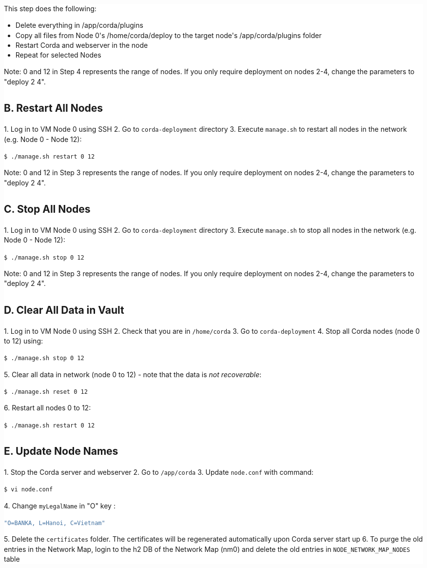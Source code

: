 This step does the following:

- Delete everything in /app/corda/plugins
- Copy all files from Node 0's /home/corda/deploy to the target node's /app/corda/plugins folder
- Restart Corda and webserver in the node
- Repeat for selected Nodes

Note: 0 and 12 in Step 4 represents the range of nodes. If you only require deployment on nodes 2-4, change the parameters to "deploy 2 4".

## B. Restart All Nodes
1\. Log in to VM Node 0 using SSH
2\. Go to `corda-deployment` directory
3\. Execute `manage.sh` to restart all nodes in the network (e.g. Node 0 - Node 12):
```sh
$ ./manage.sh restart 0 12
```
Note: 0 and 12 in Step 3 represents the range of nodes. If you only require deployment on nodes 2-4, change the parameters to "deploy 2 4".

## C. Stop All Nodes
1\. Log in to VM Node 0 using SSH
2\. Go to `corda-deployment` directory
3\. Execute `manage.sh` to stop all nodes in the network (e.g. Node 0 - Node 12):
```sh
$ ./manage.sh stop 0 12
```
Note: 0 and 12 in Step 3 represents the range of nodes. If you only require deployment on nodes 2-4, change the parameters to "deploy 2 4".

## D. Clear All Data in Vault
1\. Log in to VM Node 0 using SSH
2\. Check that you are in `/home/corda`
3\. Go to `corda-deployment`
4\. Stop all Corda nodes (node 0 to 12) using:
```sh
$ ./manage.sh stop 0 12
```

5\. Clear all data in network (node 0 to 12) - note that the data is *not recoverable*:

```sh
$ ./manage.sh reset 0 12
```

6\. Restart all nodes 0 to 12:

```sh
$ ./manage.sh restart 0 12
```

## E. Update Node Names
1\. Stop the Corda server and webserver
2\. Go to `/app/corda`
3\. Update `node.conf` with command:
```sh
$ vi node.conf
```
4\. Change `myLegalName` in "O" key :
```sh
"O=BANKA, L=Hanoi, C=Vietnam"
```
5\. Delete the `certificates` folder. The certificates will be regenerated automatically upon Corda server start up
6\. To purge the old entries in the Network Map, login to the h2 DB of the Network Map (nm0) and delete the old entries in `NODE_NETWORK_MAP_NODES` table
